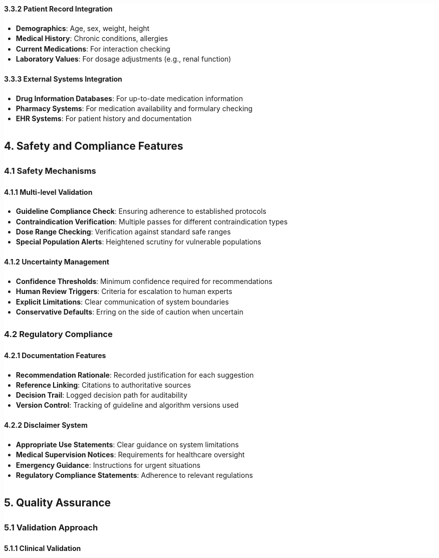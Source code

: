#### 3.3.2 Patient Record Integration

- **Demographics**: Age, sex, weight, height
- **Medical History**: Chronic conditions, allergies
- **Current Medications**: For interaction checking
- **Laboratory Values**: For dosage adjustments (e.g., renal function)

#### 3.3.3 External Systems Integration

- **Drug Information Databases**: For up-to-date medication information
- **Pharmacy Systems**: For medication availability and formulary checking
- **EHR Systems**: For patient history and documentation

## 4. Safety and Compliance Features

### 4.1 Safety Mechanisms

#### 4.1.1 Multi-level Validation

- **Guideline Compliance Check**: Ensuring adherence to established protocols
- **Contraindication Verification**: Multiple passes for different contraindication types
- **Dose Range Checking**: Verification against standard safe ranges
- **Special Population Alerts**: Heightened scrutiny for vulnerable populations

#### 4.1.2 Uncertainty Management

- **Confidence Thresholds**: Minimum confidence required for recommendations
- **Human Review Triggers**: Criteria for escalation to human experts
- **Explicit Limitations**: Clear communication of system boundaries
- **Conservative Defaults**: Erring on the side of caution when uncertain

### 4.2 Regulatory Compliance

#### 4.2.1 Documentation Features

- **Recommendation Rationale**: Recorded justification for each suggestion
- **Reference Linking**: Citations to authoritative sources
- **Decision Trail**: Logged decision path for auditability
- **Version Control**: Tracking of guideline and algorithm versions used

#### 4.2.2 Disclaimer System

- **Appropriate Use Statements**: Clear guidance on system limitations
- **Medical Supervision Notices**: Requirements for healthcare oversight
- **Emergency Guidance**: Instructions for urgent situations
- **Regulatory Compliance Statements**: Adherence to relevant regulations

## 5. Quality Assurance

### 5.1 Validation Approach

#### 5.1.1 Clinical Validation
